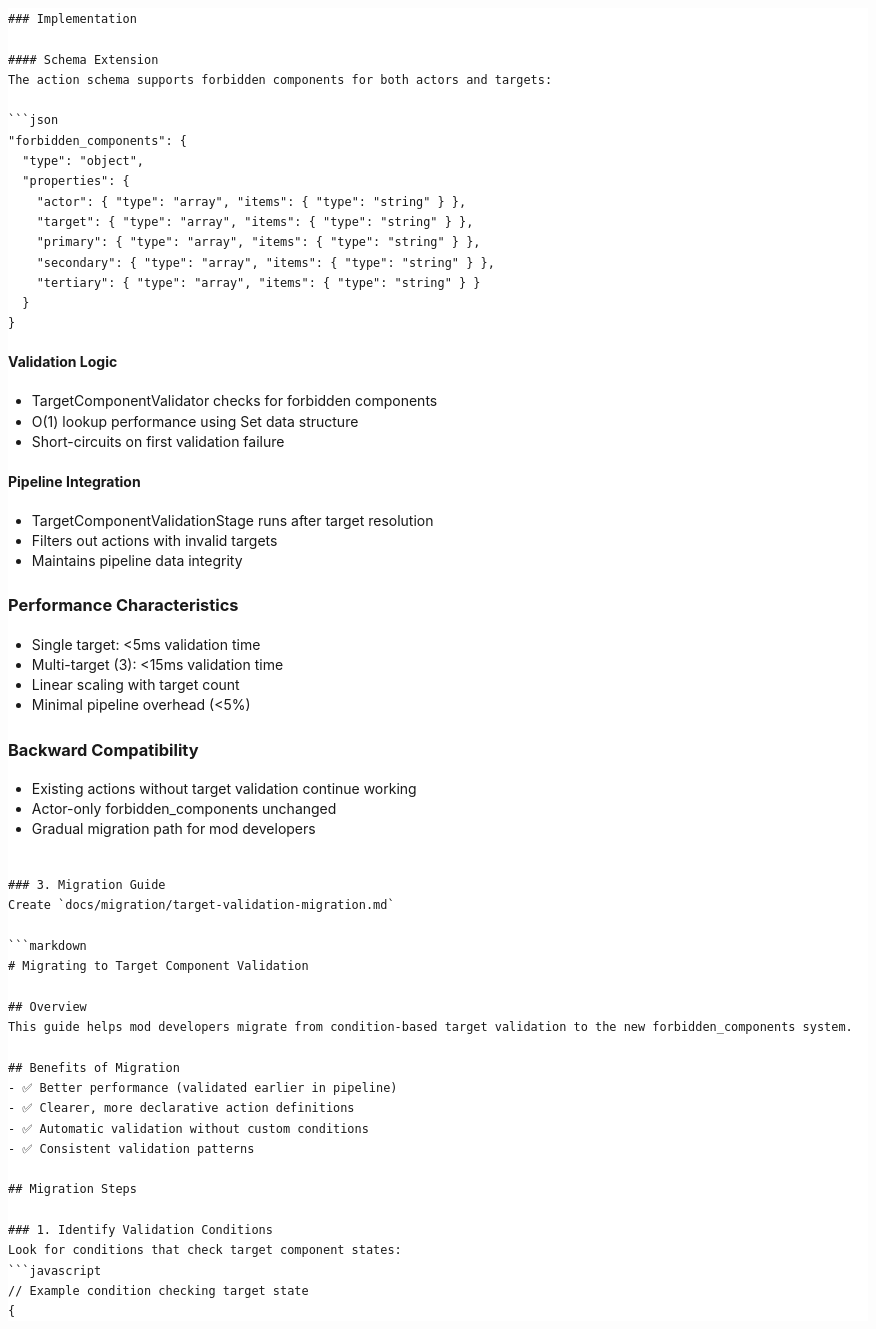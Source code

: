 ```
### Implementation

#### Schema Extension
The action schema supports forbidden components for both actors and targets:

```json
"forbidden_components": {
  "type": "object",
  "properties": {
    "actor": { "type": "array", "items": { "type": "string" } },
    "target": { "type": "array", "items": { "type": "string" } },
    "primary": { "type": "array", "items": { "type": "string" } },
    "secondary": { "type": "array", "items": { "type": "string" } },
    "tertiary": { "type": "array", "items": { "type": "string" } }
  }
}
```

#### Validation Logic
- TargetComponentValidator checks for forbidden components
- O(1) lookup performance using Set data structure
- Short-circuits on first validation failure

#### Pipeline Integration
- TargetComponentValidationStage runs after target resolution
- Filters out actions with invalid targets
- Maintains pipeline data integrity

### Performance Characteristics
- Single target: <5ms validation time
- Multi-target (3): <15ms validation time
- Linear scaling with target count
- Minimal pipeline overhead (<5%)

### Backward Compatibility
- Existing actions without target validation continue working
- Actor-only forbidden_components unchanged
- Gradual migration path for mod developers
```

### 3. Migration Guide
Create `docs/migration/target-validation-migration.md`

```markdown
# Migrating to Target Component Validation

## Overview
This guide helps mod developers migrate from condition-based target validation to the new forbidden_components system.

## Benefits of Migration
- ✅ Better performance (validated earlier in pipeline)
- ✅ Clearer, more declarative action definitions
- ✅ Automatic validation without custom conditions
- ✅ Consistent validation patterns

## Migration Steps

### 1. Identify Validation Conditions
Look for conditions that check target component states:
```javascript
// Example condition checking target state
{
```